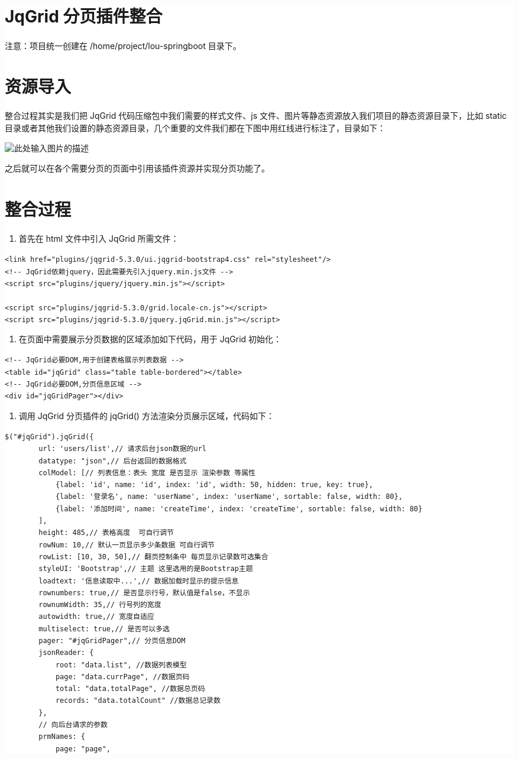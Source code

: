 # JqGrid 分页插件整合

注意：项目统一创建在 /home/project/lou-springboot 目录下。

# 资源导入

整合过程其实是我们把 JqGrid 代码压缩包中我们需要的样式文件、js 文件、图片等静态资源放入我们项目的静态资源目录下，比如 static 目录或者其他我们设置的静态资源目录，几个重要的文件我们都在下图中用红线进行标注了，目录如下：

![此处输入图片的描述](https://doc.shiyanlou.com/document-uid441493labid8432timestamp1550125182435.png/wm)

之后就可以在各个需要分页的页面中引用该插件资源并实现分页功能了。

# 整合过程

1. 首先在 html 文件中引入 JqGrid 所需文件：

```
<link href="plugins/jqgrid-5.3.0/ui.jqgrid-bootstrap4.css" rel="stylesheet"/>
<!-- JqGrid依赖jquery，因此需要先引入jquery.min.js文件 -->
<script src="plugins/jquery/jquery.min.js"></script>

<script src="plugins/jqgrid-5.3.0/grid.locale-cn.js"></script>
<script src="plugins/jqgrid-5.3.0/jquery.jqGrid.min.js"></script>
```

1. 在页面中需要展示分页数据的区域添加如下代码，用于 JqGrid 初始化：

```
<!-- JqGrid必要DOM,用于创建表格展示列表数据 -->  
<table id="jqGrid" class="table table-bordered"></table>
<!-- JqGrid必要DOM,分页信息区域 --> 
<div id="jqGridPager"></div>  
```

1. 调用 JqGrid 分页插件的 jqGrid() 方法渲染分页展示区域，代码如下：

```
$("#jqGrid").jqGrid({
        url: 'users/list',// 请求后台json数据的url
        datatype: "json",// 后台返回的数据格式
        colModel: [// 列表信息：表头 宽度 是否显示 渲染参数 等属性
            {label: 'id', name: 'id', index: 'id', width: 50, hidden: true, key: true},
            {label: '登录名', name: 'userName', index: 'userName', sortable: false, width: 80},
            {label: '添加时间', name: 'createTime', index: 'createTime', sortable: false, width: 80}
        ],
        height: 485,// 表格高度  可自行调节
        rowNum: 10,// 默认一页显示多少条数据 可自行调节
        rowList: [10, 30, 50],// 翻页控制条中 每页显示记录数可选集合
        styleUI: 'Bootstrap',// 主题 这里选用的是Bootstrap主题
        loadtext: '信息读取中...',// 数据加载时显示的提示信息
        rownumbers: true,// 是否显示行号，默认值是false，不显示
        rownumWidth: 35,// 行号列的宽度
        autowidth: true,// 宽度自适应
        multiselect: true,// 是否可以多选
        pager: "#jqGridPager",// 分页信息DOM
        jsonReader: {
            root: "data.list", //数据列表模型
            page: "data.currPage", //数据页码
            total: "data.totalPage", //数据总页码
            records: "data.totalCount" //数据总记录数
        },
        // 向后台请求的参数
        prmNames: {
            page: "page",
```